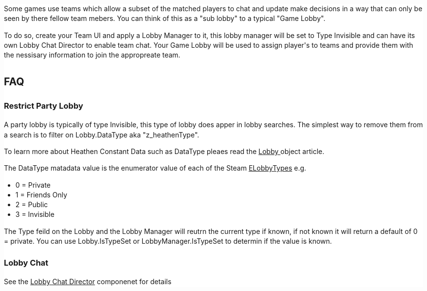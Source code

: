 Some games use teams which allow a subset of the matched players to chat and update make decisions in a way that can only be seen by there fellow team mebers. You can think of this as a "sub lobby" to a typical "Game Lobby".

To do so, create your Team UI and apply a Lobby Manager to it, this lobby manager will be set to Type Invisible and can have its own Lobby Chat Director to enable team chat. Your Game Lobby will be used to assign player's to teams and provide them with the nessisary information to join the appropreate team.

## FAQ

### Restrict Party Lobby

A party lobby is typically of type Invisible, this type of lobby does apper in lobby searches. The simplest way to remove them from a search is to filter on Lobby.DataType aka "z\_heathenType".

To learn more about Heathen Constant Data such as DataType pleaes read the [Lobby ](../objects/lobby.md)object article.

The DataType matadata value is the enumerator value of each of the Steam [ELobbyTypes](https://partner.steamgames.com/doc/api/ISteamMatchmaking#ELobbyType) e.g.&#x20;

* 0 = Private
* 1 = Friends Only
* 2 = Public
* 3 = Invisible

The Type feild on the Lobby and the Lobby Manager will reutrn the current type if known, if not known it will return a default of 0 = private. You can use Lobby.IsTypeSet or LobbyManager.IsTypeSet to determin if the value is known.

### Lobby Chat

See the [Lobby Chat Director](lobby-chat-director.md) componenet for details
